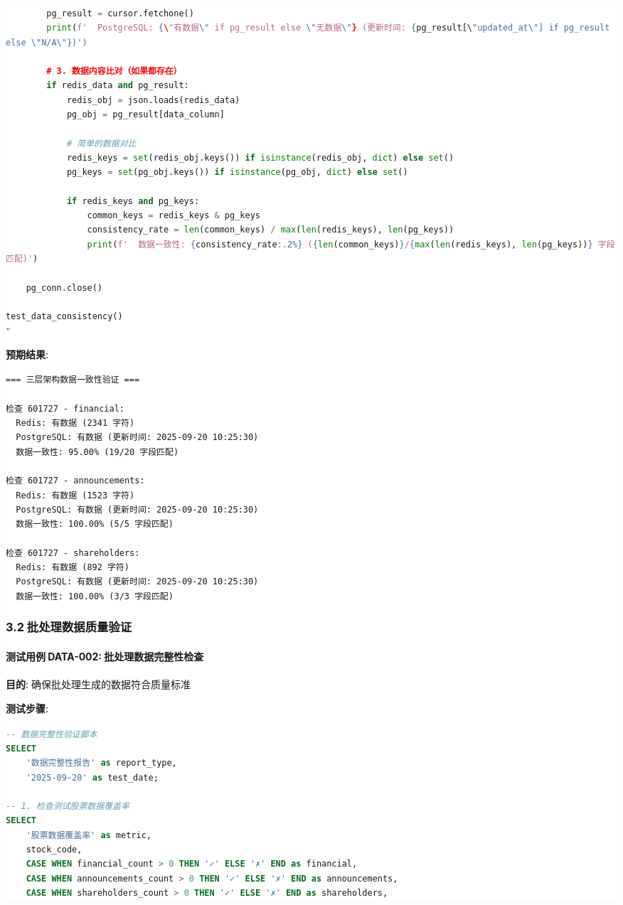 ```python
        pg_result = cursor.fetchone()
        print(f'  PostgreSQL: {\"有数据\" if pg_result else \"无数据\"} (更新时间: {pg_result[\"updated_at\"] if pg_result else \"N/A\"})')

        # 3. 数据内容比对（如果都存在）
        if redis_data and pg_result:
            redis_obj = json.loads(redis_data)
            pg_obj = pg_result[data_column]

            # 简单的数据对比
            redis_keys = set(redis_obj.keys()) if isinstance(redis_obj, dict) else set()
            pg_keys = set(pg_obj.keys()) if isinstance(pg_obj, dict) else set()

            if redis_keys and pg_keys:
                common_keys = redis_keys & pg_keys
                consistency_rate = len(common_keys) / max(len(redis_keys), len(pg_keys))
                print(f'  数据一致性: {consistency_rate:.2%} ({len(common_keys)}/{max(len(redis_keys), len(pg_keys))} 字段匹配)')

    pg_conn.close()

test_data_consistency()
"
```

**预期结果**:
```
=== 三层架构数据一致性验证 ===

检查 601727 - financial:
  Redis: 有数据 (2341 字符)
  PostgreSQL: 有数据 (更新时间: 2025-09-20 10:25:30)
  数据一致性: 95.00% (19/20 字段匹配)

检查 601727 - announcements:
  Redis: 有数据 (1523 字符)
  PostgreSQL: 有数据 (更新时间: 2025-09-20 10:25:30)
  数据一致性: 100.00% (5/5 字段匹配)

检查 601727 - shareholders:
  Redis: 有数据 (892 字符)
  PostgreSQL: 有数据 (更新时间: 2025-09-20 10:25:30)
  数据一致性: 100.00% (3/3 字段匹配)
```

### 3.2 批处理数据质量验证

#### 测试用例 DATA-002: 批处理数据完整性检查
**目的**: 确保批处理生成的数据符合质量标准

**测试步骤**:
```sql
-- 数据完整性验证脚本
SELECT
    '数据完整性报告' as report_type,
    '2025-09-20' as test_date;

-- 1. 检查测试股票数据覆盖率
SELECT
    '股票数据覆盖率' as metric,
    stock_code,
    CASE WHEN financial_count > 0 THEN '✓' ELSE '✗' END as financial,
    CASE WHEN announcements_count > 0 THEN '✓' ELSE '✗' END as announcements,
    CASE WHEN shareholders_count > 0 THEN '✓' ELSE '✗' END as shareholders,
```